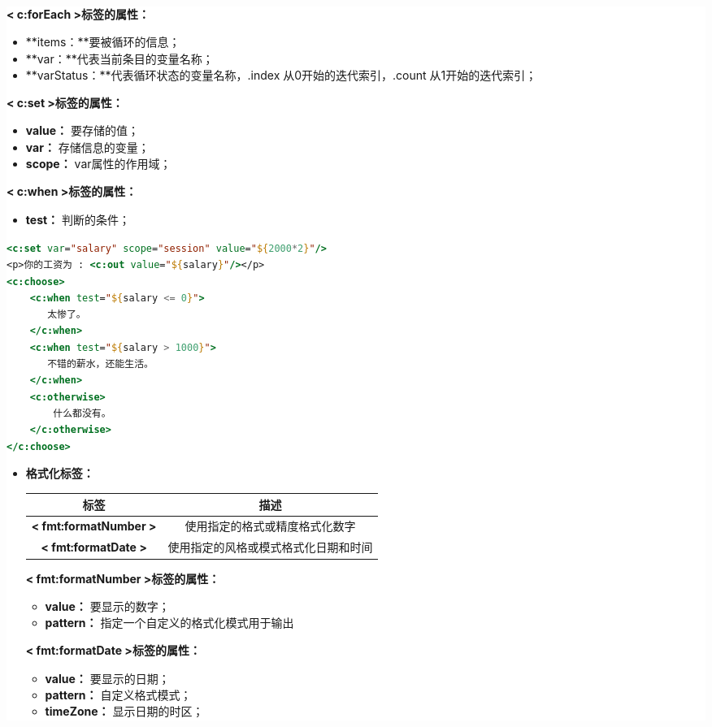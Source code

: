   **< c:forEach >标签的属性：**

  - **items：**要被循环的信息；
  - **var：**代表当前条目的变量名称；
  - **varStatus：**代表循环状态的变量名称，.index 从0开始的迭代索引，.count 从1开始的迭代索引；

  **< c:set >标签的属性：**

  - **value：** 要存储的值；
  - **var：** 存储信息的变量；
  - **scope：** var属性的作用域；

  **< c:when >标签的属性：**

  - **test：** 判断的条件；

  ```jsp
  <c:set var="salary" scope="session" value="${2000*2}"/>
  <p>你的工资为 : <c:out value="${salary}"/></p>
  <c:choose>
      <c:when test="${salary <= 0}">
         太惨了。
      </c:when>
      <c:when test="${salary > 1000}">
         不错的薪水，还能生活。
      </c:when>
      <c:otherwise>
          什么都没有。
      </c:otherwise>
  </c:choose>
  ```

- **格式化标签：**

  |         **标签**         |               **描述**               |
  | :----------------------: | :----------------------------------: |
  | **< fmt:formatNumber >** |    使用指定的格式或精度格式化数字    |
  |  **< fmt:formatDate >**  | 使用指定的风格或模式格式化日期和时间 |

  **< fmt:formatNumber >标签的属性：** 

  - **value：** 要显示的数字；
  - **pattern：** 指定一个自定义的格式化模式用于输出

  **< fmt:formatDate >标签的属性：** 

  - **value：** 要显示的日期；
  - **pattern：** 自定义格式模式；
  - **timeZone：** 显示日期的时区；